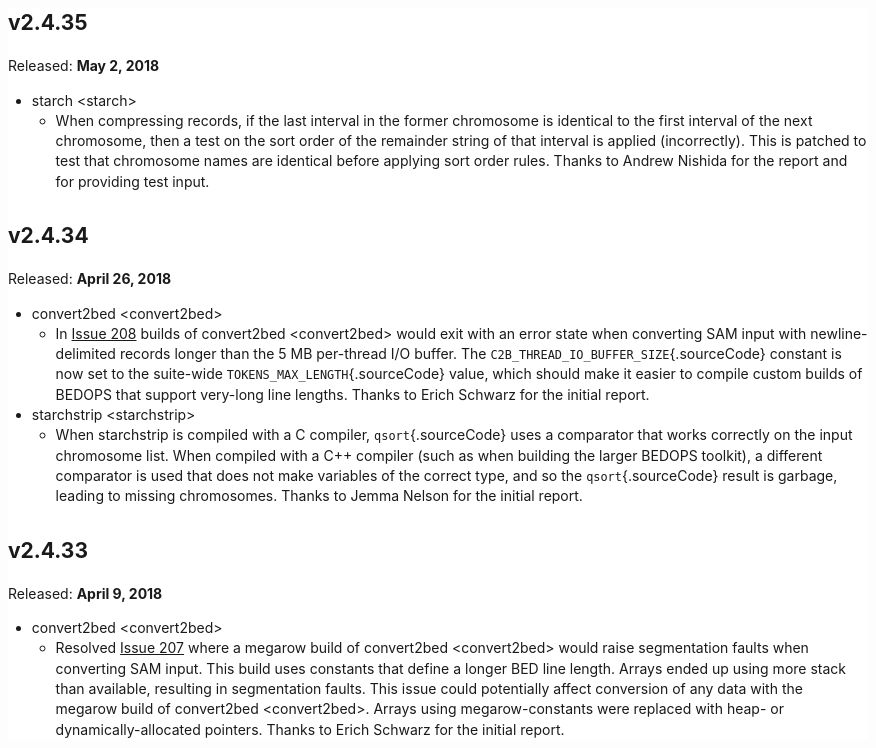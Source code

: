 v2.4.35
-------

Released: **May 2, 2018**

-   starch &lt;starch&gt;
    -   When compressing records, if the last interval in the former
        chromosome is identical to the first interval of the next
        chromosome, then a test on the sort order of the remainder
        string of that interval is applied (incorrectly). This is
        patched to test that chromosome names are identical before
        applying sort order rules. Thanks to Andrew Nishida for the
        report and for providing test input.

v2.4.34
-------

Released: **April 26, 2018**

-   convert2bed &lt;convert2bed&gt;
    -   In [Issue 208](https://github.com/bedops/bedops/issues/208)
        builds of convert2bed &lt;convert2bed&gt; would exit with an
        error state when converting SAM input with newline-delimited
        records longer than the 5 MB per-thread I/O buffer. The
        `C2B_THREAD_IO_BUFFER_SIZE`{.sourceCode} constant is now set to
        the suite-wide `TOKENS_MAX_LENGTH`{.sourceCode} value, which
        should make it easier to compile custom builds of BEDOPS that
        support very-long line lengths. Thanks to Erich Schwarz for the
        initial report.
-   starchstrip &lt;starchstrip&gt;
    -   When starchstrip is compiled with a C compiler,
        `qsort`{.sourceCode} uses a comparator that works correctly on
        the input chromosome list. When compiled with a C++ compiler
        (such as when building the larger BEDOPS toolkit), a different
        comparator is used that does not make variables of the correct
        type, and so the `qsort`{.sourceCode} result is garbage, leading
        to missing chromosomes. Thanks to Jemma Nelson for the
        initial report.

v2.4.33
-------

Released: **April 9, 2018**

-   convert2bed &lt;convert2bed&gt;
    -   Resolved [Issue
        207](https://github.com/bedops/bedops/issues/207) where a
        megarow build of convert2bed &lt;convert2bed&gt; would raise
        segmentation faults when converting SAM input. This build uses
        constants that define a longer BED line length. Arrays ended up
        using more stack than available, resulting in
        segmentation faults. This issue could potentially affect
        conversion of any data with the megarow build
        of convert2bed &lt;convert2bed&gt;. Arrays using
        megarow-constants were replaced with heap- or
        dynamically-allocated pointers. Thanks to Erich Schwarz for the
        initial report.
